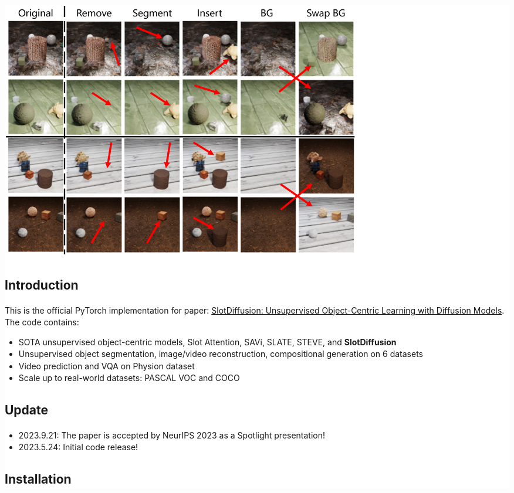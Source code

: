 <img src="./assets/CLEVRTex-edit.png"  width="70%">

## Introduction

This is the official PyTorch implementation for paper: [SlotDiffusion: Unsupervised Object-Centric Learning with Diffusion Models]().
The code contains:

-   SOTA unsupervised object-centric models, Slot Attention, SAVi, SLATE, STEVE, and **SlotDiffusion**
-   Unsupervised object segmentation, image/video reconstruction, compositional generation on 6 datasets
-   Video prediction and VQA on Physion dataset
-   Scale up to real-world datasets: PASCAL VOC and COCO

## Update

-   2023.9.21: The paper is accepted by NeurIPS 2023 as a Spotlight presentation!
-   2023.5.24: Initial code release!

## Installation
